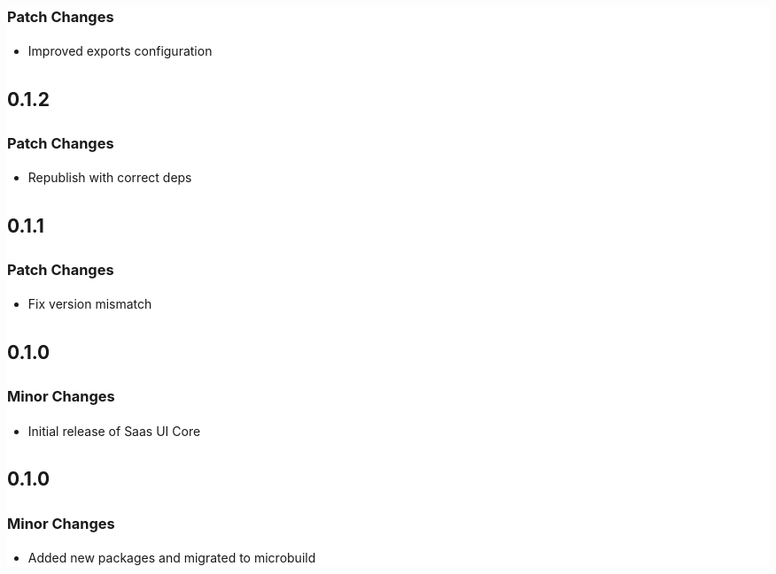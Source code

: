 ### Patch Changes

- Improved exports configuration

## 0.1.2

### Patch Changes

- Republish with correct deps

## 0.1.1

### Patch Changes

- Fix version mismatch

## 0.1.0

### Minor Changes

- Initial release of Saas UI Core

## 0.1.0

### Minor Changes

- Added new packages and migrated to microbuild
